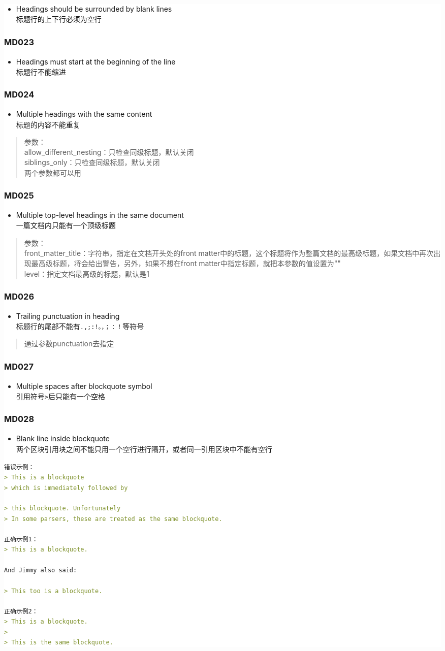 - Headings should be surrounded by blank lines  
标题行的上下行必须为空行

### MD023

- Headings must start at the beginning of the line  
标题行不能缩进

### MD024

- Multiple headings with the same content  
标题的内容不能重复

> 参数：  
> allow_different_nesting：只检查同级标题，默认关闭  
> siblings_only：只检查同级标题，默认关闭  
> 两个参数都可以用

### MD025

- Multiple top-level headings in the same document  
一篇文档内只能有一个顶级标题

> 参数：  
> front_matter_title：字符串，指定在文档开头处的front matter中的标题，这个标题将作为整篇文档的最高级标题，如果文档中再次出现最高级标题，将会给出警告，另外，如果不想在front matter中指定标题，就把本参数的值设置为""  
> level：指定文档最高级的标题，默认是1

### MD026

- Trailing punctuation in heading  
标题行的尾部不能有`.,;:!。，；：！`等符号

> 通过参数punctuation去指定

### MD027

- Multiple spaces after blockquote symbol  
引用符号`>`后只能有一个空格

### MD028

- Blank line inside blockquote  
两个区块引用块之间不能只用一个空行进行隔开，或者同一引用区块中不能有空行

```markdown
错误示例：
> This is a blockquote
> which is immediately followed by

> this blockquote. Unfortunately
> In some parsers, these are treated as the same blockquote.

正确示例1：
> This is a blockquote.

And Jimmy also said:

> This too is a blockquote.

正确示例2：
> This is a blockquote.
>
> This is the same blockquote.
```
